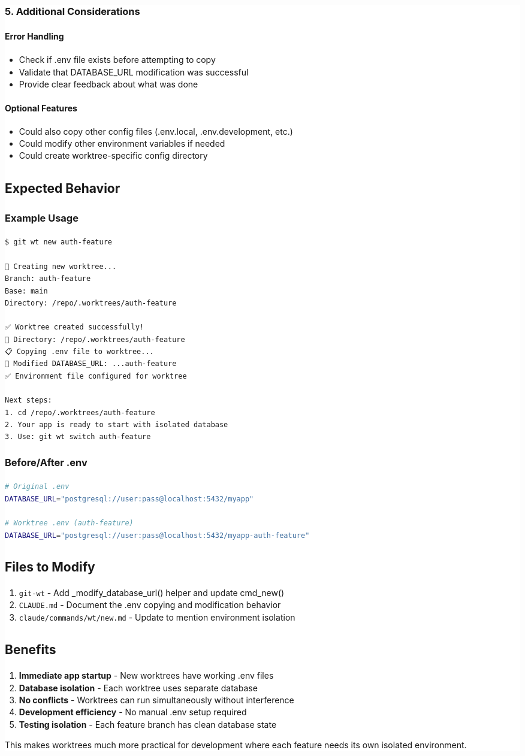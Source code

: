 ### 5. Additional Considerations

#### Error Handling
- Check if .env file exists before attempting to copy
- Validate that DATABASE_URL modification was successful
- Provide clear feedback about what was done

#### Optional Features
- Could also copy other config files (.env.local, .env.development, etc.)
- Could modify other environment variables if needed
- Could create worktree-specific config directory

## Expected Behavior

### Example Usage
```bash
$ git wt new auth-feature

🚀 Creating new worktree...
Branch: auth-feature
Base: main
Directory: /repo/.worktrees/auth-feature

✅ Worktree created successfully!
📂 Directory: /repo/.worktrees/auth-feature
📋 Copying .env file to worktree...
📝 Modified DATABASE_URL: ...auth-feature
✅ Environment file configured for worktree

Next steps:
1. cd /repo/.worktrees/auth-feature
2. Your app is ready to start with isolated database
3. Use: git wt switch auth-feature
```

### Before/After .env
```bash
# Original .env
DATABASE_URL="postgresql://user:pass@localhost:5432/myapp"

# Worktree .env (auth-feature)
DATABASE_URL="postgresql://user:pass@localhost:5432/myapp-auth-feature"
```

## Files to Modify
1. `git-wt` - Add _modify_database_url() helper and update cmd_new()
2. `CLAUDE.md` - Document the .env copying and modification behavior
3. `claude/commands/wt/new.md` - Update to mention environment isolation

## Benefits
1. **Immediate app startup** - New worktrees have working .env files
2. **Database isolation** - Each worktree uses separate database
3. **No conflicts** - Worktrees can run simultaneously without interference
4. **Development efficiency** - No manual .env setup required
5. **Testing isolation** - Each feature branch has clean database state

This makes worktrees much more practical for development where each feature needs its own isolated environment.